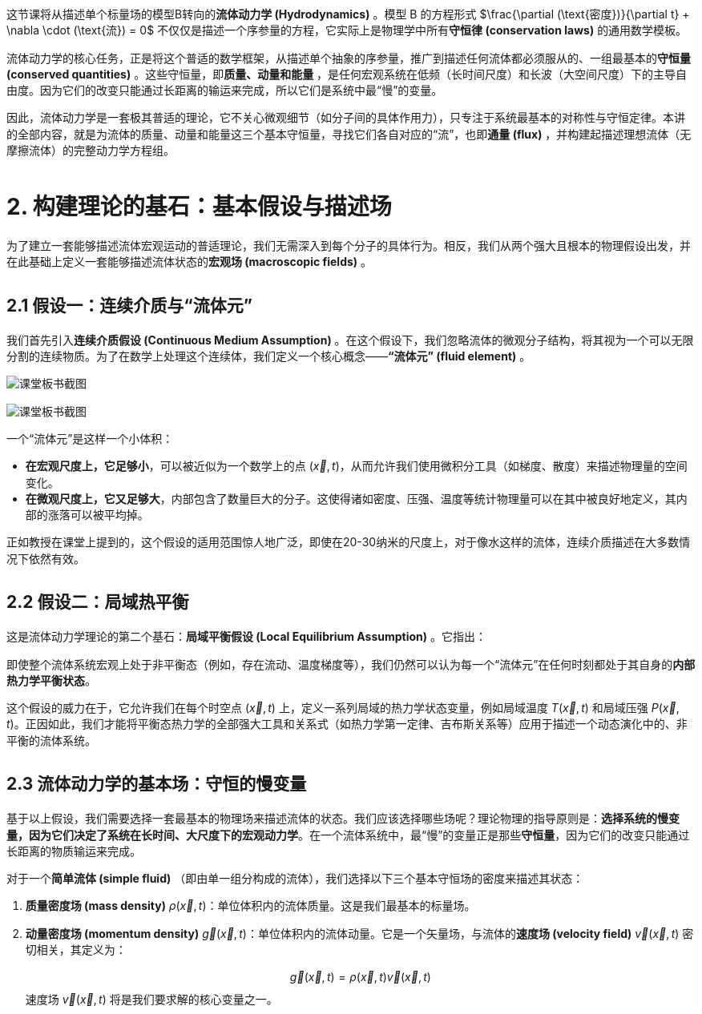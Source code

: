 这节课将从描述单个标量场的模型B转向的**流体动力学 (Hydrodynamics)** 。模型 B 的方程形式 $\frac{\partial (\text{密度})}{\partial t} + \nabla \cdot (\text{流}) = 0$ 不仅仅是描述一个序参量的方程，它实际上是物理学中所有**守恒律 (conservation laws)** 的通用数学模板。

流体动力学的核心任务，正是将这个普适的数学框架，从描述单个抽象的序参量，推广到描述任何流体都必须服从的、一组最基本的**守恒量 (conserved quantities)** 。这些守恒量，即**质量、动量和能量** ，是任何宏观系统在低频（长时间尺度）和长波（大空间尺度）下的主导自由度。因为它们的改变只能通过长距离的输运来完成，所以它们是系统中最“慢”的变量。

因此，流体动力学是一套极其普适的理论，它不关心微观细节（如分子间的具体作用力），只专注于系统最基本的对称性与守恒定律。本讲的全部内容，就是为流体的质量、动量和能量这三个基本守恒量，寻找它们各自对应的“流”，也即**通量 (flux)** ，并构建起描述理想流体（无摩擦流体）的完整动力学方程组。

# 2. 构建理论的基石：基本假设与描述场

为了建立一套能够描述流体宏观运动的普适理论，我们无需深入到每个分子的具体行为。相反，我们从两个强大且根本的物理假设出发，并在此基础上定义一套能够描述流体状态的**宏观场 (macroscopic fields)** 。

## 2.1 假设一：连续介质与“流体元”

我们首先引入**连续介质假设 (Continuous Medium Assumption)** 。在这个假设下，我们忽略流体的微观分子结构，将其视为一个可以无限分割的连续物质。为了在数学上处理这个连续体，我们定义一个核心概念——**“流体元” (fluid element)** 。


![课堂板书截图](https://files.mdnice.com/user/129153/b9f94dbd-5136-4330-b3c0-d6e6e0b35a8f.png)

![课堂板书截图](https://files.mdnice.com/user/129153/d0228f7a-958b-4d65-ae5d-dda1117fa9bd.jpg)


一个“流体元”是这样一个小体积：

  * **在宏观尺度上，它足够小**，可以被近似为一个数学上的点 $(\vec{x}, t)$，从而允许我们使用微积分工具（如梯度、散度）来描述物理量的空间变化。
  * **在微观尺度上，它又足够大**，内部包含了数量巨大的分子。这使得诸如密度、压强、温度等统计物理量可以在其中被良好地定义，其内部的涨落可以被平均掉。

正如教授在课堂上提到的，这个假设的适用范围惊人地广泛，即使在20-30纳米的尺度上，对于像水这样的流体，连续介质描述在大多数情况下依然有效。

## 2.2 假设二：局域热平衡

这是流体动力学理论的第二个基石：**局域平衡假设 (Local Equilibrium Assumption)** 。它指出：

即使整个流体系统宏观上处于非平衡态（例如，存在流动、温度梯度等），我们仍然可以认为每一个“流体元”在任何时刻都处于其自身的**内部热力学平衡状态**。

这个假设的威力在于，它允许我们在每个时空点 $(\vec{x}, t)$ 上，定义一系列局域的热力学状态变量，例如局域温度 $T(\vec{x}, t)$ 和局域压强 $P(\vec{x}, t)$。正因如此，我们才能将平衡态热力学的全部强大工具和关系式（如热力学第一定律、吉布斯关系等）应用于描述一个动态演化中的、非平衡的流体系统。

## 2.3 流体动力学的基本场：守恒的慢变量

基于以上假设，我们需要选择一套最基本的物理场来描述流体的状态。我们应该选择哪些场呢？理论物理的指导原则是：**选择系统的慢变量，因为它们决定了系统在长时间、大尺度下的宏观动力学**。在一个流体系统中，最“慢”的变量正是那些**守恒量**，因为它们的改变只能通过长距离的物质输运来完成。

对于一个**简单流体 (simple fluid)** （即由单一组分构成的流体），我们选择以下三个基本守恒场的密度来描述其状态：

1.  **质量密度场 (mass density)** $\rho(\vec{x}, t)$：单位体积内的流体质量。这是我们最基本的标量场。

2.  **动量密度场 (momentum density)** $\vec{g}(\vec{x}, t)$：单位体积内的流体动量。它是一个矢量场，与流体的**速度场 (velocity field)** $\vec{v}(\vec{x}, t)$ 密切相关，其定义为：
 
    $$\vec{g}(\vec{x}, t) = \rho(\vec{x}, t) \vec{v}(\vec{x}, t)$$
    速度场 $\vec{v}(\vec{x}, t)$ 将是我们要求解的核心变量之一。
